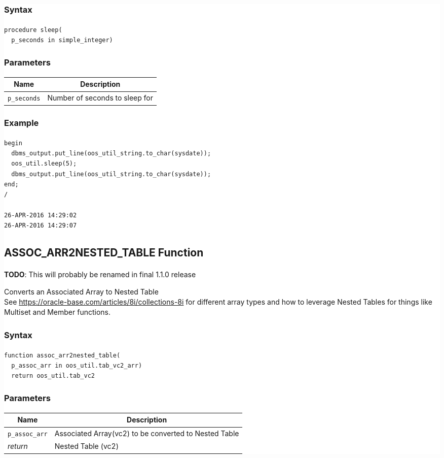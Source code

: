 </p>

### Syntax
```plsql
procedure sleep(
  p_seconds in simple_integer)
```

### Parameters
Name | Description
--- | ---
`p_seconds` | Number of seconds to sleep for
 
 


### Example
```plsql
begin
  dbms_output.put_line(oos_util_string.to_char(sysdate));
  oos_util.sleep(5);
  dbms_output.put_line(oos_util_string.to_char(sysdate));
end;
/

26-APR-2016 14:29:02
26-APR-2016 14:29:07
```



 
## ASSOC_ARR2NESTED_TABLE Function<a name="assoc_arr2nested_table"></a>


<p>
<p><strong>TODO</strong>: This will probably be renamed in final 1.1.0 release</p><p>Converts an Associated Array to Nested Table<br />See <a href="https://oracle-base.com/articles/8i/collections-8i">https://oracle-base.com/articles/8i/collections-8i</a> for different array types and how to leverage Nested Tables for things like Multiset and Member functions.</p>
</p>

### Syntax
```plsql
function assoc_arr2nested_table(
  p_assoc_arr in oos_util.tab_vc2_arr)
  return oos_util.tab_vc2
```

### Parameters
Name | Description
--- | ---
`p_assoc_arr` | Associated Array(vc2) to be converted to Nested Table
*return* | Nested Table (vc2)
 